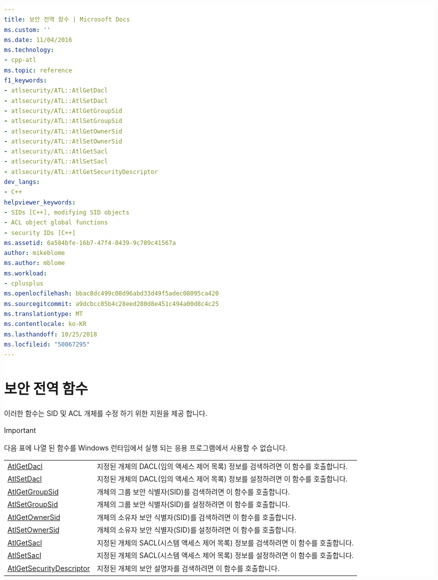 ```yaml
---
title: 보안 전역 함수 | Microsoft Docs
ms.custom: ''
ms.date: 11/04/2016
ms.technology:
- cpp-atl
ms.topic: reference
f1_keywords:
- atlsecurity/ATL::AtlGetDacl
- atlsecurity/ATL::AtlSetDacl
- atlsecurity/ATL::AtlGetGroupSid
- atlsecurity/ATL::AtlSetGroupSid
- atlsecurity/ATL::AtlGetOwnerSid
- atlsecurity/ATL::AtlSetOwnerSid
- atlsecurity/ATL::AtlGetSacl
- atlsecurity/ATL::AtlSetSacl
- atlsecurity/ATL::AtlGetSecurityDescriptor
dev_langs:
- C++
helpviewer_keywords:
- SIDs [C++], modifying SID objects
- ACL object global functions
- security IDs [C++]
ms.assetid: 6a584bfe-16b7-47f4-8439-9c789c41567a
author: mikeblome
ms.author: mblome
ms.workload:
- cplusplus
ms.openlocfilehash: bbac8dc499c08d96abd33d49f5adec08095ca420
ms.sourcegitcommit: a9dcbcc85b4c28eed280d8e451c494a00d8c4c25
ms.translationtype: MT
ms.contentlocale: ko-KR
ms.lasthandoff: 10/25/2018
ms.locfileid: "50067295"
---
```

# <a name="security-global-functions"></a>보안 전역 함수

이러한 함수는 SID 및 ACL 개체를 수정 하기 위한 지원을 제공 합니다.

> [!IMPORTANT]
>  다음 표에 나열 된 함수를 Windows 런타임에서 실행 되는 응용 프로그램에서 사용할 수 없습니다.

|||
|-|-|
|[AtlGetDacl](#atlgetdacl)|지정된 개체의 DACL(임의 액세스 제어 목록) 정보를 검색하려면 이 함수를 호출합니다.|
|[AtlSetDacl](#atlsetdacl)|지정된 개체의 DACL(임의 액세스 제어 목록) 정보를 설정하려면 이 함수를 호출합니다.|
|[AtlGetGroupSid](#atlgetgroupsid)|개체의 그룹 보안 식별자(SID)를 검색하려면 이 함수를 호출합니다.|
|[AtlSetGroupSid](#atlsetgroupsid)|개체의 그룹 보안 식별자(SID)를 설정하려면 이 함수를 호출합니다.|
|[AtlGetOwnerSid](#atlgetownersid)|개체의 소유자 보안 식별자(SID)를 검색하려면 이 함수를 호출합니다.|
|[AtlSetOwnerSid](#atlsetownersid)|개체의 소유자 보안 식별자(SID)를 설정하려면 이 함수를 호출합니다.|
|[AtlGetSacl](#atlgetsacl)|지정된 개체의 SACL(시스템 액세스 제어 목록) 정보를 검색하려면 이 함수를 호출합니다.|
|[AtlSetSacl](#atlsetsacl)|지정된 개체의 SACL(시스템 액세스 제어 목록) 정보를 설정하려면 이 함수를 호출합니다.|
|[AtlGetSecurityDescriptor](#atlgetsecuritydescriptor)|지정된 개체의 보안 설명자를 검색하려면 이 함수를 호출합니다.|
